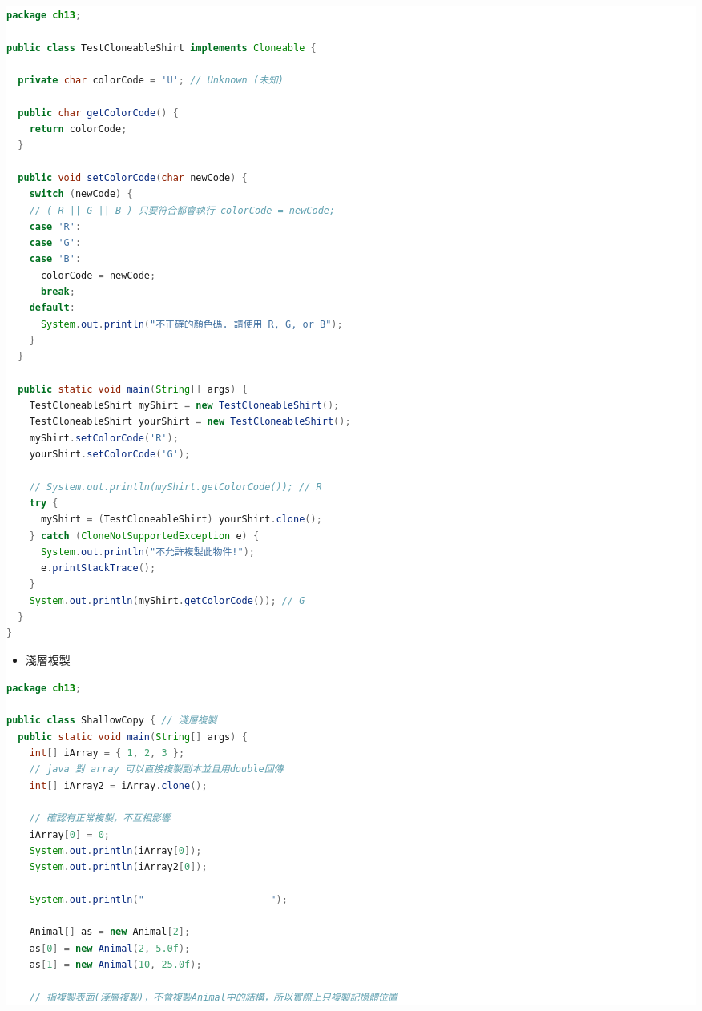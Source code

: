 ```java
package ch13;

public class TestCloneableShirt implements Cloneable {

  private char colorCode = 'U'; // Unknown (未知)

  public char getColorCode() {
    return colorCode;
  }

  public void setColorCode(char newCode) {
    switch (newCode) {
    // ( R || G || B ) 只要符合都會執行 colorCode = newCode;
    case 'R':
    case 'G':
    case 'B':
      colorCode = newCode;
      break;
    default:
      System.out.println("不正確的顏色碼. 請使用 R, G, or B");
    }
  }

  public static void main(String[] args) {
    TestCloneableShirt myShirt = new TestCloneableShirt();
    TestCloneableShirt yourShirt = new TestCloneableShirt();
    myShirt.setColorCode('R');
    yourShirt.setColorCode('G');

    // System.out.println(myShirt.getColorCode()); // R
    try {
      myShirt = (TestCloneableShirt) yourShirt.clone();
    } catch (CloneNotSupportedException e) {
      System.out.println("不允許複製此物件!");
      e.printStackTrace();
    }
    System.out.println(myShirt.getColorCode()); // G
  }
}
```

- 淺層複製

```java
package ch13;

public class ShallowCopy { // 淺層複製
  public static void main(String[] args) {
    int[] iArray = { 1, 2, 3 };
    // java 對 array 可以直接複製副本並且用double回傳
    int[] iArray2 = iArray.clone();

    // 確認有正常複製，不互相影響
    iArray[0] = 0;
    System.out.println(iArray[0]);
    System.out.println(iArray2[0]);

    System.out.println("----------------------");

    Animal[] as = new Animal[2];
    as[0] = new Animal(2, 5.0f);
    as[1] = new Animal(10, 25.0f);

    // 指複製表面(淺層複製)，不會複製Animal中的結構，所以實際上只複製記憶體位置
```
